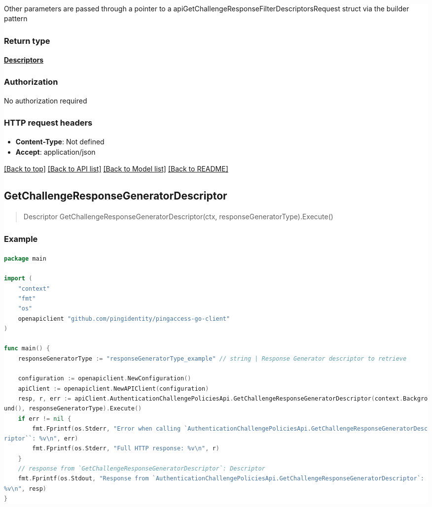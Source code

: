 Other parameters are passed through a pointer to a apiGetChallengeResponseFilterDescriptorsRequest struct via the builder pattern


### Return type

[**Descriptors**](Descriptors.md)

### Authorization

No authorization required

### HTTP request headers

- **Content-Type**: Not defined
- **Accept**: application/json

[[Back to top]](#) [[Back to API list]](../README.md#documentation-for-api-endpoints)
[[Back to Model list]](../README.md#documentation-for-models)
[[Back to README]](../README.md)


## GetChallengeResponseGeneratorDescriptor

> Descriptor GetChallengeResponseGeneratorDescriptor(ctx, responseGeneratorType).Execute()





### Example

```go
package main

import (
    "context"
    "fmt"
    "os"
    openapiclient "github.com/pingidentity/pingaccess-go-client"
)

func main() {
    responseGeneratorType := "responseGeneratorType_example" // string | Response Generator descriptor to retrieve

    configuration := openapiclient.NewConfiguration()
    apiClient := openapiclient.NewAPIClient(configuration)
    resp, r, err := apiClient.AuthenticationChallengePoliciesApi.GetChallengeResponseGeneratorDescriptor(context.Background(), responseGeneratorType).Execute()
    if err != nil {
        fmt.Fprintf(os.Stderr, "Error when calling `AuthenticationChallengePoliciesApi.GetChallengeResponseGeneratorDescriptor``: %v\n", err)
        fmt.Fprintf(os.Stderr, "Full HTTP response: %v\n", r)
    }
    // response from `GetChallengeResponseGeneratorDescriptor`: Descriptor
    fmt.Fprintf(os.Stdout, "Response from `AuthenticationChallengePoliciesApi.GetChallengeResponseGeneratorDescriptor`: %v\n", resp)
}
```
